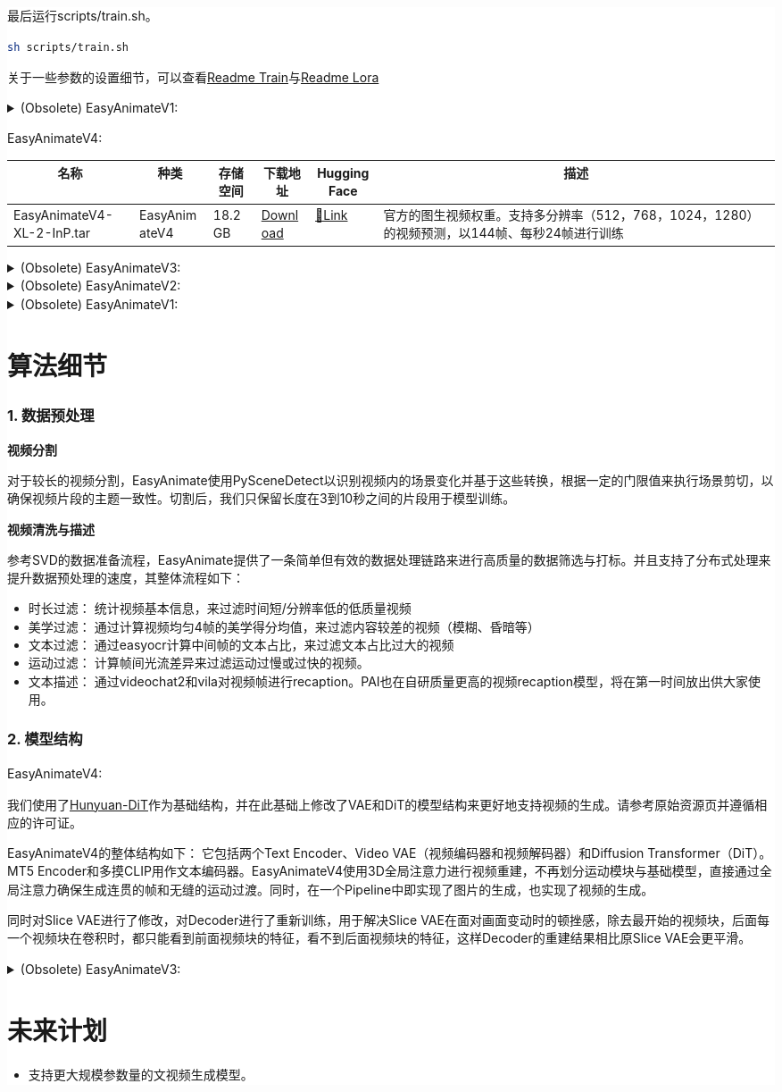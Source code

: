 最后运行scripts/train.sh。
```sh
sh scripts/train.sh
```

关于一些参数的设置细节，可以查看[Readme Train](scripts/README_TRAIN.md)与[Readme Lora](scripts/README_TRAIN_LORA.md)

<details><summary>(Obsolete) EasyAnimateV1:</summary></details>

EasyAnimateV4:

| 名称 | 种类 | 存储空间 | 下载地址 | Hugging Face | 描述 |
|--|--|--|--|--|--|
| EasyAnimateV4-XL-2-InP.tar | EasyAnimateV4 | 18.2GB | [Download](https://pai-aigc-photog.oss-cn-hangzhou.aliyuncs.com/easyanimate/Diffusion_Transformer/EasyAnimateV4-XL-2-InP.tar) | [🤗Link](https://huggingface.co/alibaba-pai/EasyAnimateV4-XL-2-InP)| 官方的图生视频权重。支持多分辨率（512，768，1024，1280）的视频预测，以144帧、每秒24帧进行训练 |

<details><summary>(Obsolete) EasyAnimateV3:</summary></details>

<details><summary>(Obsolete) EasyAnimateV2:</summary></details>

<details><summary>(Obsolete) EasyAnimateV1:</summary></details>

# 算法细节
### 1. 数据预处理
**视频分割**

对于较长的视频分割，EasyAnimate使用PySceneDetect以识别视频内的场景变化并基于这些转换，根据一定的门限值来执行场景剪切，以确保视频片段的主题一致性。切割后，我们只保留长度在3到10秒之间的片段用于模型训练。

**视频清洗与描述**

参考SVD的数据准备流程，EasyAnimate提供了一条简单但有效的数据处理链路来进行高质量的数据筛选与打标。并且支持了分布式处理来提升数据预处理的速度，其整体流程如下：

- 时长过滤： 统计视频基本信息，来过滤时间短/分辨率低的低质量视频
- 美学过滤： 通过计算视频均匀4帧的美学得分均值，来过滤内容较差的视频（模糊、昏暗等）
- 文本过滤： 通过easyocr计算中间帧的文本占比，来过滤文本占比过大的视频
- 运动过滤： 计算帧间光流差异来过滤运动过慢或过快的视频。
- 文本描述： 通过videochat2和vila对视频帧进行recaption。PAI也在自研质量更高的视频recaption模型，将在第一时间放出供大家使用。

### 2. 模型结构
EasyAnimateV4:

我们使用了[Hunyuan-DiT](https://github.com/Tencent/HunyuanDiT)作为基础结构，并在此基础上修改了VAE和DiT的模型结构来更好地支持视频的生成。请参考原始资源页并遵循相应的许可证。

EasyAnimateV4的整体结构如下：
它包括两个Text Encoder、Video VAE（视频编码器和视频解码器）和Diffusion Transformer（DiT）。MT5 Encoder和多摸CLIP用作文本编码器。EasyAnimateV4使用3D全局注意力进行视频重建，不再划分运动模块与基础模型，直接通过全局注意力确保生成连贯的帧和无缝的运动过渡。同时，在一个Pipeline中即实现了图片的生成，也实现了视频的生成。

同时对Slice VAE进行了修改，对Decoder进行了重新训练，用于解决Slice VAE在面对画面变动时的顿挫感，除去最开始的视频块，后面每一个视频块在卷积时，都只能看到前面视频块的特征，看不到后面视频块的特征，这样Decoder的重建结果相比原Slice VAE会更平滑。


<details><summary>(Obsolete) EasyAnimateV3:</summary></details>

# 未来计划
- 支持更大规模参数量的文视频生成模型。
